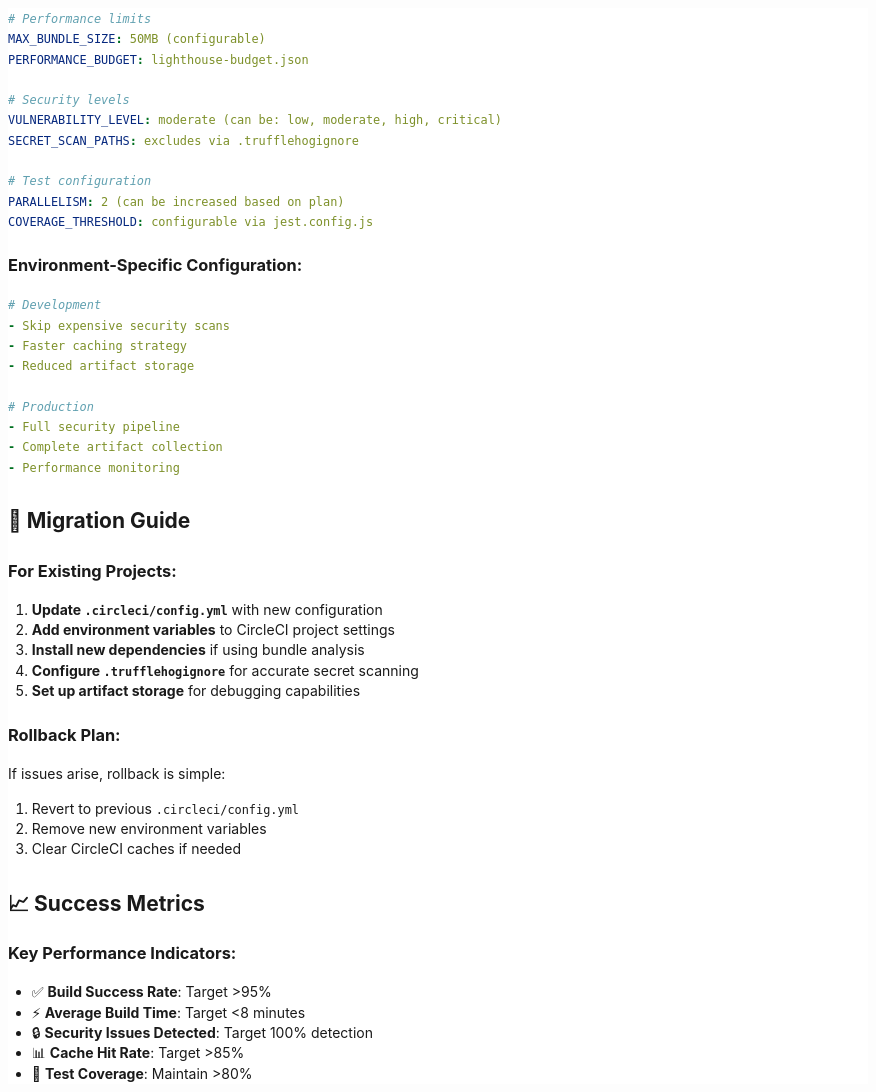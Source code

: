 ```yaml
# Performance limits
MAX_BUNDLE_SIZE: 50MB (configurable)
PERFORMANCE_BUDGET: lighthouse-budget.json

# Security levels
VULNERABILITY_LEVEL: moderate (can be: low, moderate, high, critical)
SECRET_SCAN_PATHS: excludes via .trufflehogignore

# Test configuration
PARALLELISM: 2 (can be increased based on plan)
COVERAGE_THRESHOLD: configurable via jest.config.js
```

### Environment-Specific Configuration:

```yaml
# Development
- Skip expensive security scans
- Faster caching strategy
- Reduced artifact storage

# Production
- Full security pipeline
- Complete artifact collection
- Performance monitoring
```

## 🔄 Migration Guide

### For Existing Projects:

1. **Update `.circleci/config.yml`** with new configuration
2. **Add environment variables** to CircleCI project settings
3. **Install new dependencies** if using bundle analysis
4. **Configure `.trufflehogignore`** for accurate secret scanning
5. **Set up artifact storage** for debugging capabilities

### Rollback Plan:

If issues arise, rollback is simple:
1. Revert to previous `.circleci/config.yml`
2. Remove new environment variables
3. Clear CircleCI caches if needed

## 📈 Success Metrics

### Key Performance Indicators:

- ✅ **Build Success Rate**: Target >95%
- ⚡ **Average Build Time**: Target <8 minutes
- 🔒 **Security Issues Detected**: Target 100% detection
- 📊 **Cache Hit Rate**: Target >85%
- 🧪 **Test Coverage**: Maintain >80%
